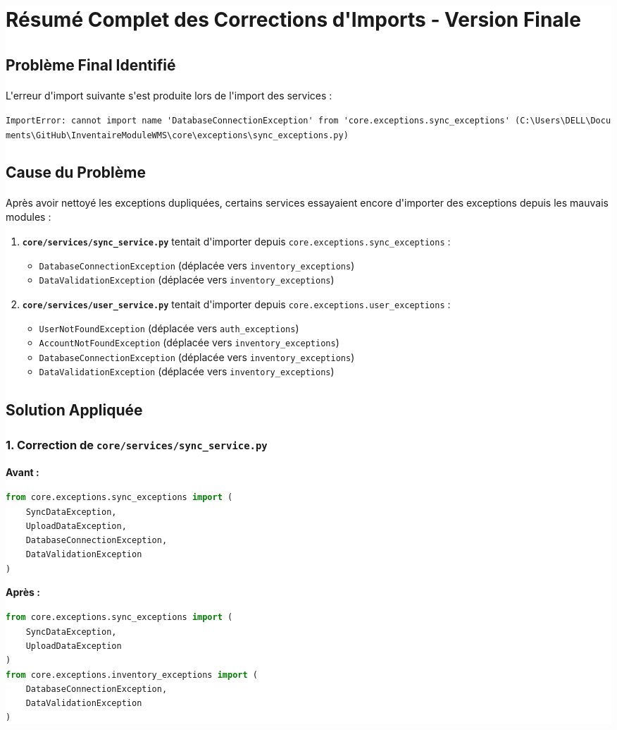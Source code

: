 # Résumé Complet des Corrections d'Imports - Version Finale

## Problème Final Identifié

L'erreur d'import suivante s'est produite lors de l'import des services :
```
ImportError: cannot import name 'DatabaseConnectionException' from 'core.exceptions.sync_exceptions' (C:\Users\DELL\Documents\GitHub\InventaireModuleWMS\core\exceptions\sync_exceptions.py)
```

## Cause du Problème

Après avoir nettoyé les exceptions dupliquées, certains services essayaient encore d'importer des exceptions depuis les mauvais modules :

1. **`core/services/sync_service.py`** tentait d'importer depuis `core.exceptions.sync_exceptions` :
   - `DatabaseConnectionException` (déplacée vers `inventory_exceptions`)
   - `DataValidationException` (déplacée vers `inventory_exceptions`)

2. **`core/services/user_service.py`** tentait d'importer depuis `core.exceptions.user_exceptions` :
   - `UserNotFoundException` (déplacée vers `auth_exceptions`)
   - `AccountNotFoundException` (déplacée vers `inventory_exceptions`)
   - `DatabaseConnectionException` (déplacée vers `inventory_exceptions`)
   - `DataValidationException` (déplacée vers `inventory_exceptions`)

## Solution Appliquée

### 1. **Correction de `core/services/sync_service.py`**

**Avant :**
```python
from core.exceptions.sync_exceptions import (
    SyncDataException,
    UploadDataException,
    DatabaseConnectionException,
    DataValidationException
)
```

**Après :**
```python
from core.exceptions.sync_exceptions import (
    SyncDataException,
    UploadDataException
)
from core.exceptions.inventory_exceptions import (
    DatabaseConnectionException,
    DataValidationException
)
```
